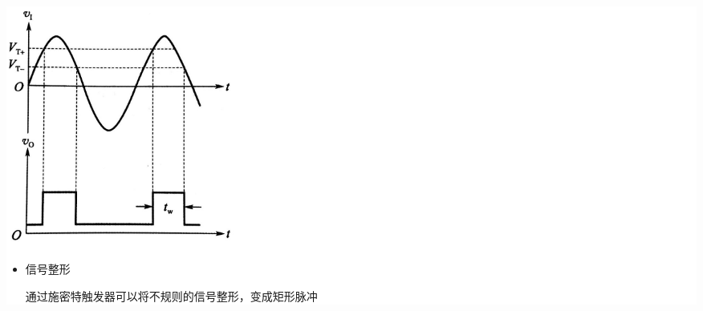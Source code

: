   <img src="资源库-最后三章/CamScanner 12-12-2020 11.31.52_1.jpg" style="zoom:33%;" />

* 信号整形

  通过施密特触发器可以将不规则的信号整形，变成矩形脉冲
